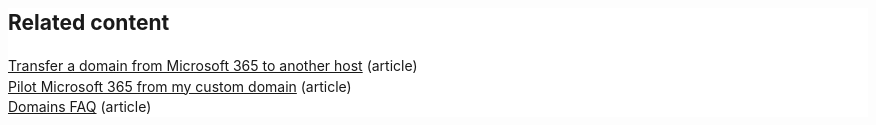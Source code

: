 ## Related content

[Transfer a domain from Microsoft 365 to another host](../get-help-with-domains/transfer-a-domain-from-microsoft-to-another-host.md) (article)\
[Pilot Microsoft 365 from my custom domain](../misc/pilot-microsoft-365-from-my-custom-domain.md) (article)\
[Domains FAQ](../setup/domains-faq.yml) (article)
